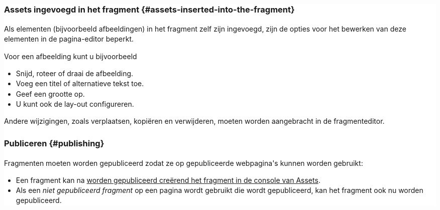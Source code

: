### Assets ingevoegd in het fragment {#assets-inserted-into-the-fragment}

Als elementen (bijvoorbeeld afbeeldingen) in het fragment zelf zijn ingevoegd, zijn de opties voor het bewerken van deze elementen in de pagina-editor beperkt. 

Voor een afbeelding kunt u bijvoorbeeld

* Snijd, roteer of draai de afbeelding.
* Voeg een titel of alternatieve tekst toe.
* Geef een grootte op.
* U kunt ook de lay-out configureren.

Andere wijzigingen, zoals verplaatsen, kopiëren en verwijderen, moeten worden aangebracht in de fragmenteditor.

### Publiceren {#publishing}

Fragmenten moeten worden gepubliceerd zodat ze op gepubliceerde webpagina&#39;s kunnen worden gebruikt:

* Een fragment kan na [&#x200B; worden gepubliceerd creërend het fragment in de console van Assets &#x200B;](/help/assets/content-fragments/content-fragments.md#publishingandreferencingafragment).
* Als een *niet gepubliceerd fragment* op een pagina wordt gebruikt die wordt gepubliceerd, kan het fragment ook nu worden gepubliceerd.
